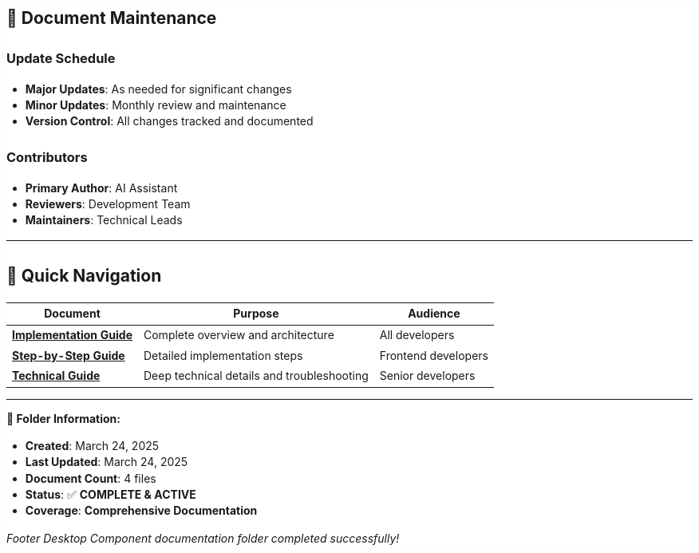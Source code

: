 ## 📝 Document Maintenance

### **Update Schedule**
- **Major Updates**: As needed for significant changes
- **Minor Updates**: Monthly review and maintenance
- **Version Control**: All changes tracked and documented

### **Contributors**
- **Primary Author**: AI Assistant
- **Reviewers**: Development Team
- **Maintainers**: Technical Leads

---

## 🎯 Quick Navigation

| Document | Purpose | Audience |
|----------|---------|----------|
| **[Implementation Guide](Footer_Desktop_Component_Implementation.md)** | Complete overview and architecture | All developers |
| **[Step-by-Step Guide](Implementation_Step_by_Step.md)** | Detailed implementation steps | Frontend developers |
| **[Technical Guide](Technical_Details_Troubleshooting.md)** | Deep technical details and troubleshooting | Senior developers |

---

**📝 Folder Information:**
- **Created**: March 24, 2025
- **Last Updated**: March 24, 2025
- **Document Count**: 4 files
- **Status**: ✅ **COMPLETE & ACTIVE**
- **Coverage**: **Comprehensive Documentation**

*Footer Desktop Component documentation folder completed successfully!*
